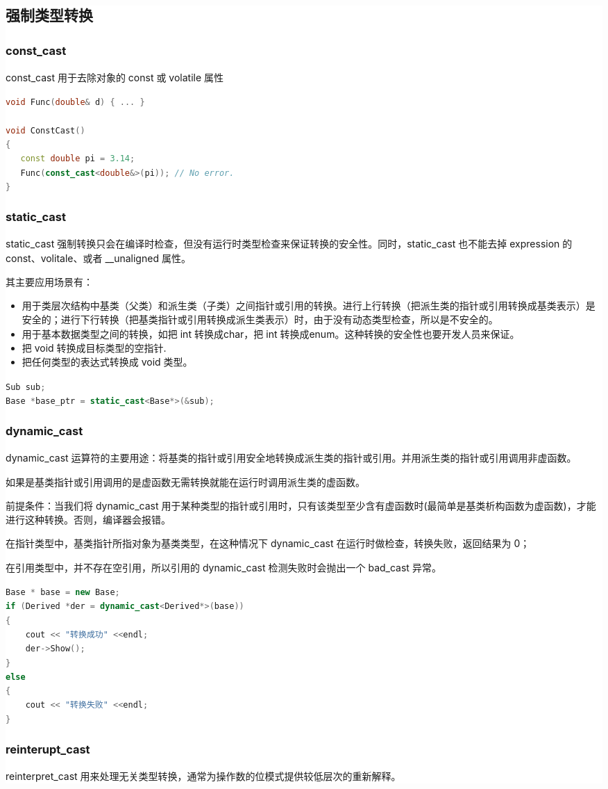 
## 强制类型转换
### const_cast
const_cast 用于去除对象的 const 或 volatile 属性
```cpp
void Func(double& d) { ... }  

void ConstCast()  
{  
   const double pi = 3.14;  
   Func(const_cast<double&>(pi)); // No error.  
}
```

### static_cast
static_cast 强制转换只会在编译时检查，但没有运行时类型检查来保证转换的安全性。同时，static_cast 也不能去掉 expression 的 const、volitale、或者 __unaligned 属性。

其主要应用场景有：
- 用于类层次结构中基类（父类）和派生类（子类）之间指针或引用的转换。进行上行转换（把派生类的指针或引用转换成基类表示）是安全的；进行下行转换（把基类指针或引用转换成派生类表示）时，由于没有动态类型检查，所以是不安全的。
- 用于基本数据类型之间的转换，如把 int 转换成char，把 int 转换成enum。这种转换的安全性也要开发人员来保证。
- 把 void 转换成目标类型的空指针.
- 把任何类型的表达式转换成 void 类型。
```cpp
Sub sub;
Base *base_ptr = static_cast<Base*>(&sub);  
```

### dynamic_cast
dynamic_cast 运算符的主要用途：将基类的指针或引用安全地转换成派生类的指针或引用。并用派生类的指针或引用调用非虚函数。

如果是基类指针或引用调用的是虚函数无需转换就能在运行时调用派生类的虚函数。

前提条件：当我们将 dynamic_cast 用于某种类型的指针或引用时，只有该类型至少含有虚函数时(最简单是基类析构函数为虚函数)，才能进行这种转换。否则，编译器会报错。

在指针类型中，基类指针所指对象为基类类型，在这种情况下 dynamic_cast 在运行时做检查，转换失败，返回结果为 0；

在引用类型中，并不存在空引用，所以引用的 dynamic_cast 检测失败时会抛出一个 bad_cast 异常。
```cpp
Base * base = new Base;
if (Derived *der = dynamic_cast<Derived*>(base))
{
    cout << "转换成功" <<endl;
    der->Show();
}
else 
{
    cout << "转换失败" <<endl;
}
```

### reinterupt_cast
reinterpret_cast 用来处理无关类型转换，通常为操作数的位模式提供较低层次的重新解释。

